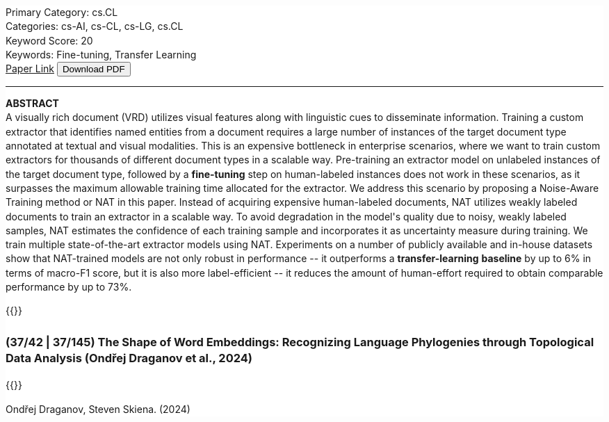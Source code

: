 Primary Category: cs.CL  
Categories: cs-AI, cs-CL, cs-LG, cs.CL  
Keyword Score: 20  
Keywords: Fine-tuning, Transfer Learning  
<a type="button" class="btn btn-outline-primary" href="http://arxiv.org/abs/2404.00488v1" target="_blank" >Paper Link</a>
<button type="button" class="btn btn-outline-primary download-pdf" url="https://arxiv.org/pdf/2404.00488v1.pdf" filename="2404.00488v1.pdf">Download PDF</button>

---


**ABSTRACT**  
A visually rich document (VRD) utilizes visual features along with linguistic cues to disseminate information. Training a custom extractor that identifies named entities from a document requires a large number of instances of the target document type annotated at textual and visual modalities. This is an expensive bottleneck in enterprise scenarios, where we want to train custom extractors for thousands of different document types in a scalable way. Pre-training an extractor model on unlabeled instances of the target document type, followed by a <b>fine-tuning</b> step on human-labeled instances does not work in these scenarios, as it surpasses the maximum allowable training time allocated for the extractor. We address this scenario by proposing a Noise-Aware Training method or NAT in this paper. Instead of acquiring expensive human-labeled documents, NAT utilizes weakly labeled documents to train an extractor in a scalable way. To avoid degradation in the model's quality due to noisy, weakly labeled samples, NAT estimates the confidence of each training sample and incorporates it as uncertainty measure during training. We train multiple state-of-the-art extractor models using NAT. Experiments on a number of publicly available and in-house datasets show that NAT-trained models are not only robust in performance -- it outperforms a <b>transfer-learning</b> <b>baseline</b> by up to 6% in terms of macro-F1 score, but it is also more label-efficient -- it reduces the amount of human-effort required to obtain comparable performance by up to 73%.

{{</citation>}}


### (37/42 | 37/145) The Shape of Word Embeddings: Recognizing Language Phylogenies through Topological Data Analysis (Ondřej Draganov et al., 2024)

{{<citation>}}

Ondřej Draganov, Steven Skiena. (2024)  
